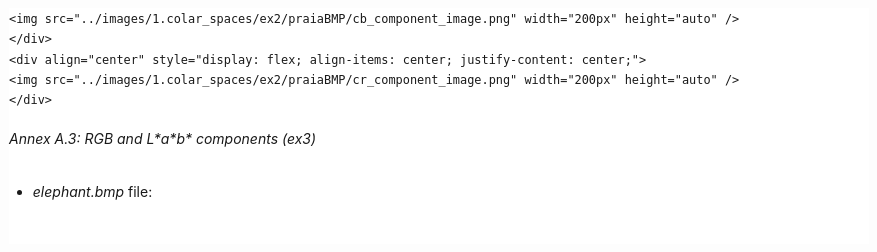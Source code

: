     <img src="../images/1.colar_spaces/ex2/praiaBMP/cb_component_image.png" width="200px" height="auto" />
    </div>
    <div align="center" style="display: flex; align-items: center; justify-content: center;">
    <img src="../images/1.colar_spaces/ex2/praiaBMP/cr_component_image.png" width="200px" height="auto" />
    </div>










###### Annex A.3: RGB and L\*a\*b\* components (ex3)

- *elephant.bmp* file:

    <div align="center" style="display: flex; align-items: center; justify-content: center;">
    <figure>